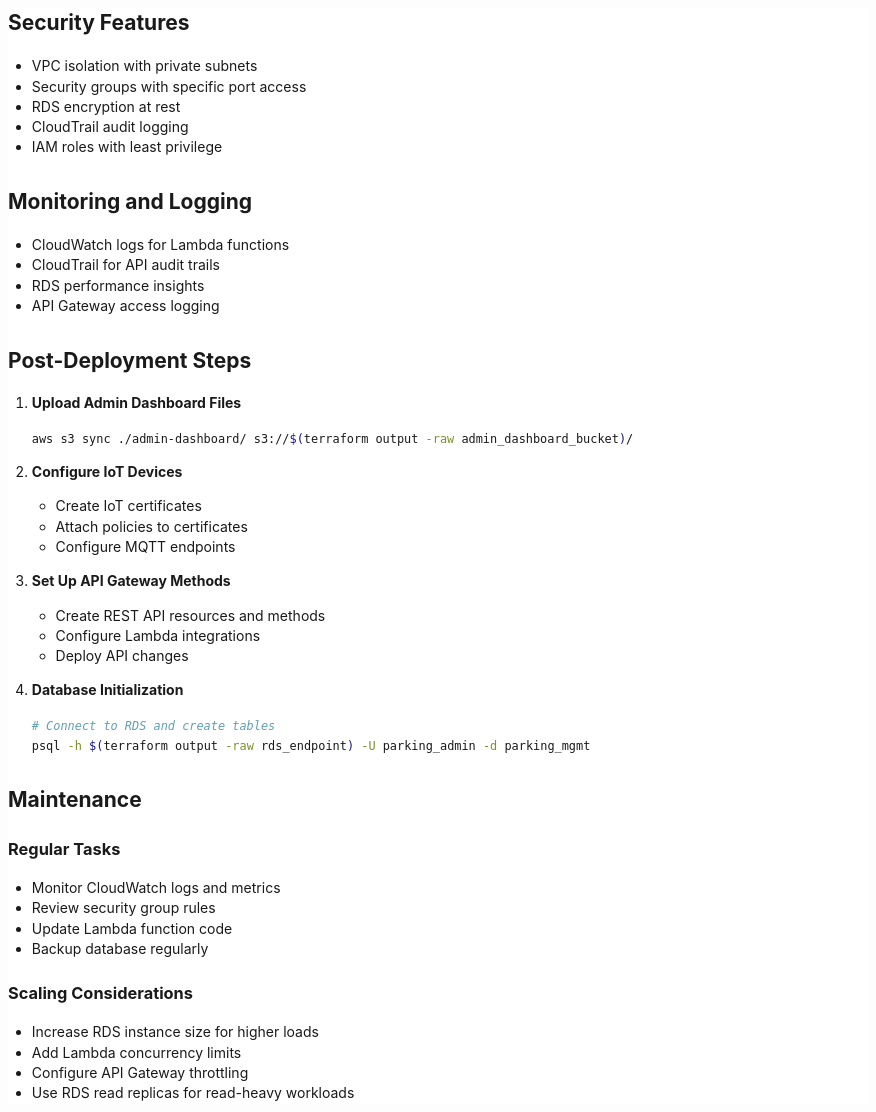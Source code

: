 ## Security Features

- VPC isolation with private subnets
- Security groups with specific port access
- RDS encryption at rest
- CloudTrail audit logging
- IAM roles with least privilege

## Monitoring and Logging

- CloudWatch logs for Lambda functions
- CloudTrail for API audit trails
- RDS performance insights
- API Gateway access logging

## Post-Deployment Steps

1. **Upload Admin Dashboard Files**
   ```bash
   aws s3 sync ./admin-dashboard/ s3://$(terraform output -raw admin_dashboard_bucket)/
   ```

2. **Configure IoT Devices**
   - Create IoT certificates
   - Attach policies to certificates
   - Configure MQTT endpoints

3. **Set Up API Gateway Methods**
   - Create REST API resources and methods
   - Configure Lambda integrations
   - Deploy API changes

4. **Database Initialization**
   ```bash
   # Connect to RDS and create tables
   psql -h $(terraform output -raw rds_endpoint) -U parking_admin -d parking_mgmt
   ```

## Maintenance

### Regular Tasks
- Monitor CloudWatch logs and metrics
- Review security group rules
- Update Lambda function code
- Backup database regularly

### Scaling Considerations
- Increase RDS instance size for higher loads
- Add Lambda concurrency limits
- Configure API Gateway throttling
- Use RDS read replicas for read-heavy workloads
